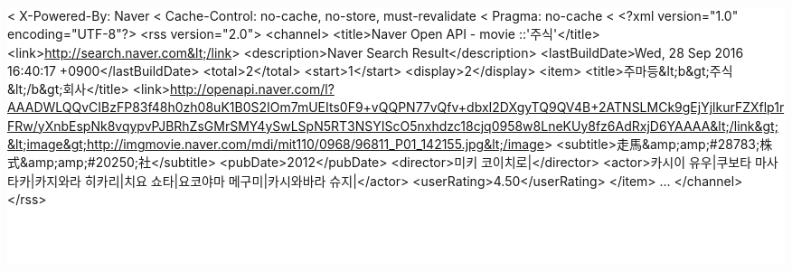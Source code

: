 < X-Powered-By: Naver
< Cache-Control: no-cache, no-store, must-revalidate
< Pragma: no-cache
<
&lt;?xml version=&quot;1.0&quot; encoding=&quot;UTF-8&quot;?&gt;
&lt;rss version=&quot;2.0&quot;&gt;
    &lt;channel&gt;
        &lt;title&gt;Naver Open API - movie ::'&#xc8fc;&#xc2dd;'&lt;/title&gt;
        &lt;link&gt;http://search.naver.com&lt;/link&gt;
        &lt;description&gt;Naver Search Result&lt;/description&gt;
        &lt;lastBuildDate&gt;Wed, 28 Sep 2016 16:40:17 +0900&lt;/lastBuildDate&gt;
        &lt;total&gt;2&lt;/total&gt;
        &lt;start&gt;1&lt;/start&gt;
        &lt;display&gt;2&lt;/display&gt;
        &lt;item&gt;
            &lt;title&gt;&#xc8fc;&#xb9c8;&#xb4f1;&amp;lt;b&amp;gt;&#xc8fc;&#xc2dd;&amp;lt;/b&amp;gt;&#xd68c;&#xc0ac;&lt;/title&gt;
            &lt;link&gt;http://openapi.naver.com/l?AAADWLQQvCIBzFP83f48h0zh08uK1B0S2IOm7mUEIts0F9+vQQPN77vQfv+dbxI2DXgyTQ9QV4B+2ATNSLMCk9gEjYjlkurFZXflp1rFRw/yXnbEspNk8vqypvPJBRhZsGMrSMY4ySwLSpN5RT3NSYIScO5nxhdzc18cjq0958w8LneKUy8fz6AdRxjD6YAAAA&lt;/link&gt;&lt;image&gt;http://imgmovie.naver.com/mdi/mit110/0968/96811_P01_142155.jpg&lt;/image&gt;
            &lt;subtitle&gt;&#x8d70;&#x99ac;&amp;amp;amp;#28783;&#x682a;&#x5f0f;&amp;amp;amp;#20250;&#x793e;&lt;/subtitle&gt;
            &lt;pubDate&gt;2012&lt;/pubDate&gt;
            &lt;director&gt;&#xbbf8;&#xd0a4; &#xcf54;&#xc774;&#xce58;&#xb85c;|&lt;/director&gt;
            &lt;actor&gt;&#xce74;&#xc2dc;&#xc774; &#xc720;&#xc6b0;|&#xcfe0;&#xbcf4;&#xd0c0; &#xb9c8;&#xc0ac;&#xd0c0;&#xce74;|&#xce74;&#xc9c0;&#xc640;&#xb77c; &#xd788;&#xce74;&#xb9ac;|&#xce58;&#xc694; &#xc1fc;&#xd0c0;|&#xc694;&#xcf54;&#xc57c;&#xb9c8; &#xba54;&#xad6c;&#xbbf8;|&#xce74;&#xc2dc;&#xc640;&#xbc14;&#xb77c; &#xc288;&#xc9c0;|&lt;/actor&gt;
            &lt;userRating&gt;4.50&lt;/userRating&gt;
        &lt;/item&gt;
        ...
    &lt;/channel&gt;
&lt;/rss&gt;
</pre>
    </div>
    <br>
    <br>
    <br>
    <br>
</div>
</body>
</html>